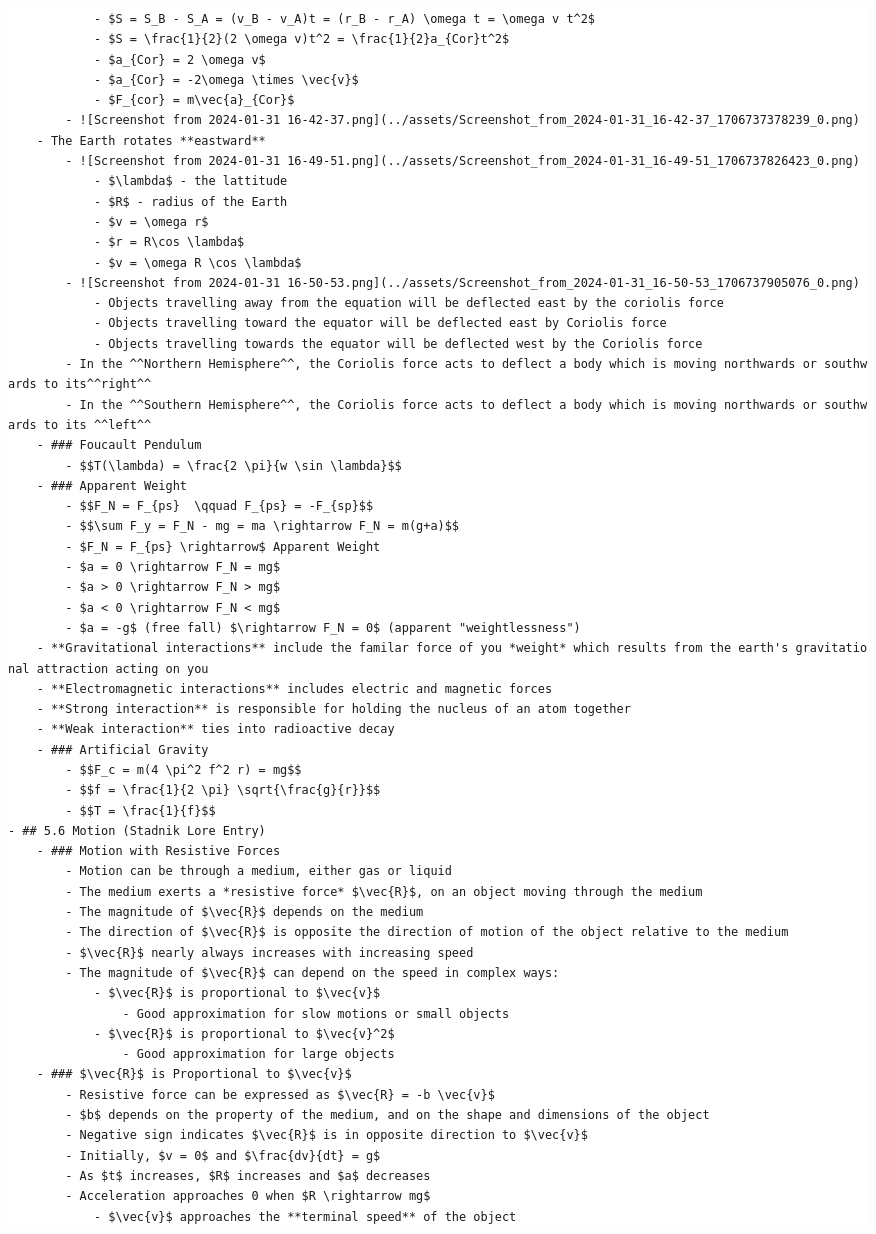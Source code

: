 				- $S = S_B - S_A = (v_B - v_A)t = (r_B - r_A) \omega t = \omega v t^2$
				- $S = \frac{1}{2}(2 \omega v)t^2 = \frac{1}{2}a_{Cor}t^2$
				- $a_{Cor} = 2 \omega v$
				- $a_{Cor} = -2\omega \times \vec{v}$
				- $F_{cor} = m\vec{a}_{Cor}$
			- ![Screenshot from 2024-01-31 16-42-37.png](../assets/Screenshot_from_2024-01-31_16-42-37_1706737378239_0.png)
		- The Earth rotates **eastward**
			- ![Screenshot from 2024-01-31 16-49-51.png](../assets/Screenshot_from_2024-01-31_16-49-51_1706737826423_0.png)
				- $\lambda$ - the lattitude
				- $R$ - radius of the Earth
				- $v = \omega r$
				- $r = R\cos \lambda$
				- $v = \omega R \cos \lambda$
			- ![Screenshot from 2024-01-31 16-50-53.png](../assets/Screenshot_from_2024-01-31_16-50-53_1706737905076_0.png)
				- Objects travelling away from the equation will be deflected east by the coriolis force
				- Objects travelling toward the equator will be deflected east by Coriolis force
				- Objects travelling towards the equator will be deflected west by the Coriolis force
			- In the ^^Northern Hemisphere^^, the Coriolis force acts to deflect a body which is moving northwards or southwards to its^^right^^
			- In the ^^Southern Hemisphere^^, the Coriolis force acts to deflect a body which is moving northwards or southwards to its ^^left^^
		- ### Foucault Pendulum
			- $$T(\lambda) = \frac{2 \pi}{w \sin \lambda}$$
		- ### Apparent Weight
			- $$F_N = F_{ps}  \qquad F_{ps} = -F_{sp}$$
			- $$\sum F_y = F_N - mg = ma \rightarrow F_N = m(g+a)$$
			- $F_N = F_{ps} \rightarrow$ Apparent Weight
			- $a = 0 \rightarrow F_N = mg$
			- $a > 0 \rightarrow F_N > mg$
			- $a < 0 \rightarrow F_N < mg$
			- $a = -g$ (free fall) $\rightarrow F_N = 0$ (apparent "weightlessness")
		- **Gravitational interactions** include the familar force of you *weight* which results from the earth's gravitational attraction acting on you
		- **Electromagnetic interactions** includes electric and magnetic forces
		- **Strong interaction** is responsible for holding the nucleus of an atom together
		- **Weak interaction** ties into radioactive decay
		- ### Artificial Gravity
			- $$F_c = m(4 \pi^2 f^2 r) = mg$$
			- $$f = \frac{1}{2 \pi} \sqrt{\frac{g}{r}}$$
			- $$T = \frac{1}{f}$$
	- ## 5.6 Motion (Stadnik Lore Entry)
		- ### Motion with Resistive Forces
			- Motion can be through a medium, either gas or liquid
			- The medium exerts a *resistive force* $\vec{R}$, on an object moving through the medium
			- The magnitude of $\vec{R}$ depends on the medium
			- The direction of $\vec{R}$ is opposite the direction of motion of the object relative to the medium
			- $\vec{R}$ nearly always increases with increasing speed
			- The magnitude of $\vec{R}$ can depend on the speed in complex ways:
				- $\vec{R}$ is proportional to $\vec{v}$
					- Good approximation for slow motions or small objects
				- $\vec{R}$ is proportional to $\vec{v}^2$
					- Good approximation for large objects
		- ### $\vec{R}$ is Proportional to $\vec{v}$
			- Resistive force can be expressed as $\vec{R} = -b \vec{v}$
			- $b$ depends on the property of the medium, and on the shape and dimensions of the object
			- Negative sign indicates $\vec{R}$ is in opposite direction to $\vec{v}$
			- Initially, $v = 0$ and $\frac{dv}{dt} = g$
			- As $t$ increases, $R$ increases and $a$ decreases
			- Acceleration approaches 0 when $R \rightarrow mg$
				- $\vec{v}$ approaches the **terminal speed** of the object